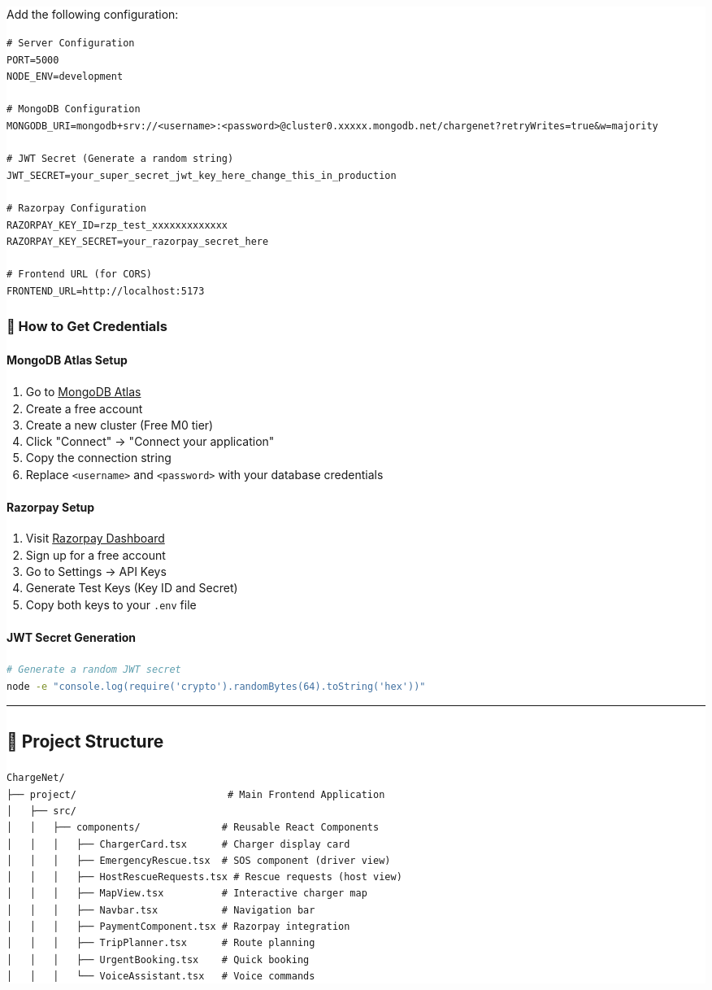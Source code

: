Add the following configuration:

```env
# Server Configuration
PORT=5000
NODE_ENV=development

# MongoDB Configuration
MONGODB_URI=mongodb+srv://<username>:<password>@cluster0.xxxxx.mongodb.net/chargenet?retryWrites=true&w=majority

# JWT Secret (Generate a random string)
JWT_SECRET=your_super_secret_jwt_key_here_change_this_in_production

# Razorpay Configuration
RAZORPAY_KEY_ID=rzp_test_xxxxxxxxxxxxx
RAZORPAY_KEY_SECRET=your_razorpay_secret_here

# Frontend URL (for CORS)
FRONTEND_URL=http://localhost:5173
```

### 📝 How to Get Credentials

#### MongoDB Atlas Setup

1. Go to [MongoDB Atlas](https://www.mongodb.com/cloud/atlas)
2. Create a free account
3. Create a new cluster (Free M0 tier)
4. Click "Connect" → "Connect your application"
5. Copy the connection string
6. Replace `<username>` and `<password>` with your database credentials

#### Razorpay Setup

1. Visit [Razorpay Dashboard](https://dashboard.razorpay.com/)
2. Sign up for a free account
3. Go to Settings → API Keys
4. Generate Test Keys (Key ID and Secret)
5. Copy both keys to your `.env` file

#### JWT Secret Generation

```bash
# Generate a random JWT secret
node -e "console.log(require('crypto').randomBytes(64).toString('hex'))"
```

---

## 📁 Project Structure

```
ChargeNet/
├── project/                          # Main Frontend Application
│   ├── src/
│   │   ├── components/              # Reusable React Components
│   │   │   ├── ChargerCard.tsx      # Charger display card
│   │   │   ├── EmergencyRescue.tsx  # SOS component (driver view)
│   │   │   ├── HostRescueRequests.tsx # Rescue requests (host view)
│   │   │   ├── MapView.tsx          # Interactive charger map
│   │   │   ├── Navbar.tsx           # Navigation bar
│   │   │   ├── PaymentComponent.tsx # Razorpay integration
│   │   │   ├── TripPlanner.tsx      # Route planning
│   │   │   ├── UrgentBooking.tsx    # Quick booking
│   │   │   └── VoiceAssistant.tsx   # Voice commands
```